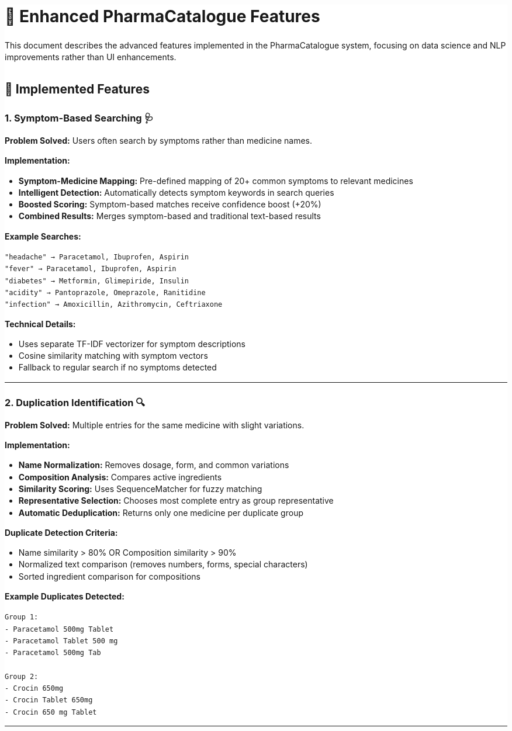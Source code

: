 # 🚀 Enhanced PharmaCatalogue Features

This document describes the advanced features implemented in the PharmaCatalogue system, focusing on data science and NLP improvements rather than UI enhancements.

## 🎯 **Implemented Features**

### 1. **Symptom-Based Searching** 🩺

**Problem Solved:** Users often search by symptoms rather than medicine names.

**Implementation:**
- **Symptom-Medicine Mapping:** Pre-defined mapping of 20+ common symptoms to relevant medicines
- **Intelligent Detection:** Automatically detects symptom keywords in search queries
- **Boosted Scoring:** Symptom-based matches receive confidence boost (+20%)
- **Combined Results:** Merges symptom-based and traditional text-based results

**Example Searches:**
```
"headache" → Paracetamol, Ibuprofen, Aspirin
"fever" → Paracetamol, Ibuprofen, Aspirin
"diabetes" → Metformin, Glimepiride, Insulin
"acidity" → Pantoprazole, Omeprazole, Ranitidine
"infection" → Amoxicillin, Azithromycin, Ceftriaxone
```

**Technical Details:**
- Uses separate TF-IDF vectorizer for symptom descriptions
- Cosine similarity matching with symptom vectors
- Fallback to regular search if no symptoms detected

---

### 2. **Duplication Identification** 🔍

**Problem Solved:** Multiple entries for the same medicine with slight variations.

**Implementation:**
- **Name Normalization:** Removes dosage, form, and common variations
- **Composition Analysis:** Compares active ingredients
- **Similarity Scoring:** Uses SequenceMatcher for fuzzy matching
- **Representative Selection:** Chooses most complete entry as group representative
- **Automatic Deduplication:** Returns only one medicine per duplicate group

**Duplicate Detection Criteria:**
- Name similarity > 80% OR Composition similarity > 90%
- Normalized text comparison (removes numbers, forms, special characters)
- Sorted ingredient comparison for compositions

**Example Duplicates Detected:**
```
Group 1:
- Paracetamol 500mg Tablet
- Paracetamol Tablet 500 mg
- Paracetamol 500mg Tab

Group 2:
- Crocin 650mg
- Crocin Tablet 650mg
- Crocin 650 mg Tablet
```

---